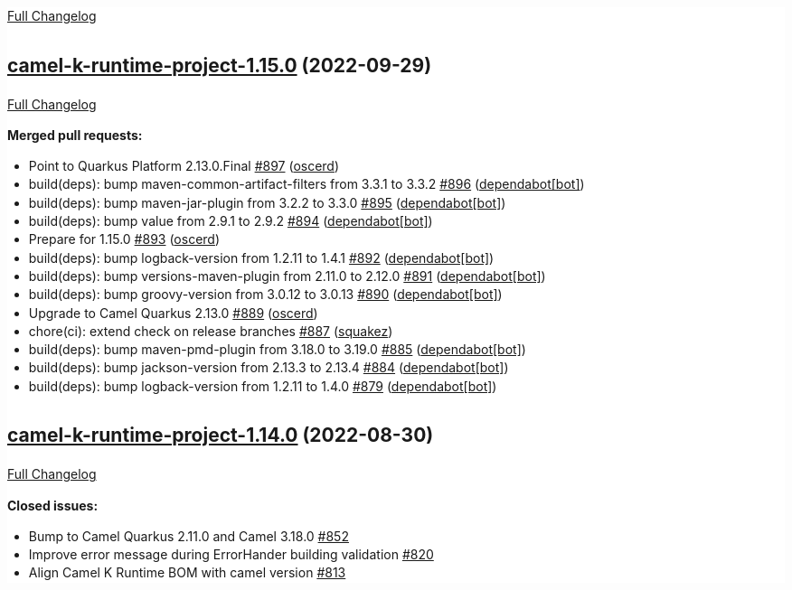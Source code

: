 [Full Changelog](https://github.com/apache/camel-k-runtime/compare/camel-k-runtime-project-1.15.0...camel-k-runtime-project-1.15.1)

## [camel-k-runtime-project-1.15.0](https://github.com/apache/camel-k-runtime/tree/camel-k-runtime-project-1.15.0) (2022-09-29)

[Full Changelog](https://github.com/apache/camel-k-runtime/compare/camel-k-runtime-project-1.14.0...camel-k-runtime-project-1.15.0)

**Merged pull requests:**

- Point to Quarkus Platform 2.13.0.Final [\#897](https://github.com/apache/camel-k-runtime/pull/897) ([oscerd](https://github.com/oscerd))
- build\(deps\): bump maven-common-artifact-filters from 3.3.1 to 3.3.2 [\#896](https://github.com/apache/camel-k-runtime/pull/896) ([dependabot[bot]](https://github.com/apps/dependabot))
- build\(deps\): bump maven-jar-plugin from 3.2.2 to 3.3.0 [\#895](https://github.com/apache/camel-k-runtime/pull/895) ([dependabot[bot]](https://github.com/apps/dependabot))
- build\(deps\): bump value from 2.9.1 to 2.9.2 [\#894](https://github.com/apache/camel-k-runtime/pull/894) ([dependabot[bot]](https://github.com/apps/dependabot))
- Prepare for 1.15.0 [\#893](https://github.com/apache/camel-k-runtime/pull/893) ([oscerd](https://github.com/oscerd))
- build\(deps\): bump logback-version from 1.2.11 to 1.4.1 [\#892](https://github.com/apache/camel-k-runtime/pull/892) ([dependabot[bot]](https://github.com/apps/dependabot))
- build\(deps\): bump versions-maven-plugin from 2.11.0 to 2.12.0 [\#891](https://github.com/apache/camel-k-runtime/pull/891) ([dependabot[bot]](https://github.com/apps/dependabot))
- build\(deps\): bump groovy-version from 3.0.12 to 3.0.13 [\#890](https://github.com/apache/camel-k-runtime/pull/890) ([dependabot[bot]](https://github.com/apps/dependabot))
- Upgrade to Camel Quarkus 2.13.0 [\#889](https://github.com/apache/camel-k-runtime/pull/889) ([oscerd](https://github.com/oscerd))
- chore\(ci\): extend check on release branches [\#887](https://github.com/apache/camel-k-runtime/pull/887) ([squakez](https://github.com/squakez))
- build\(deps\): bump maven-pmd-plugin from 3.18.0 to 3.19.0 [\#885](https://github.com/apache/camel-k-runtime/pull/885) ([dependabot[bot]](https://github.com/apps/dependabot))
- build\(deps\): bump jackson-version from 2.13.3 to 2.13.4 [\#884](https://github.com/apache/camel-k-runtime/pull/884) ([dependabot[bot]](https://github.com/apps/dependabot))
- build\(deps\): bump logback-version from 1.2.11 to 1.4.0 [\#879](https://github.com/apache/camel-k-runtime/pull/879) ([dependabot[bot]](https://github.com/apps/dependabot))

## [camel-k-runtime-project-1.14.0](https://github.com/apache/camel-k-runtime/tree/camel-k-runtime-project-1.14.0) (2022-08-30)

[Full Changelog](https://github.com/apache/camel-k-runtime/compare/camel-k-runtime-project-1.13.0...camel-k-runtime-project-1.14.0)

**Closed issues:**

- Bump to Camel Quarkus 2.11.0 and Camel 3.18.0 [\#852](https://github.com/apache/camel-k-runtime/issues/852)
- Improve error message during ErrorHander building validation [\#820](https://github.com/apache/camel-k-runtime/issues/820)
- Align Camel K Runtime BOM with camel version [\#813](https://github.com/apache/camel-k-runtime/issues/813)
